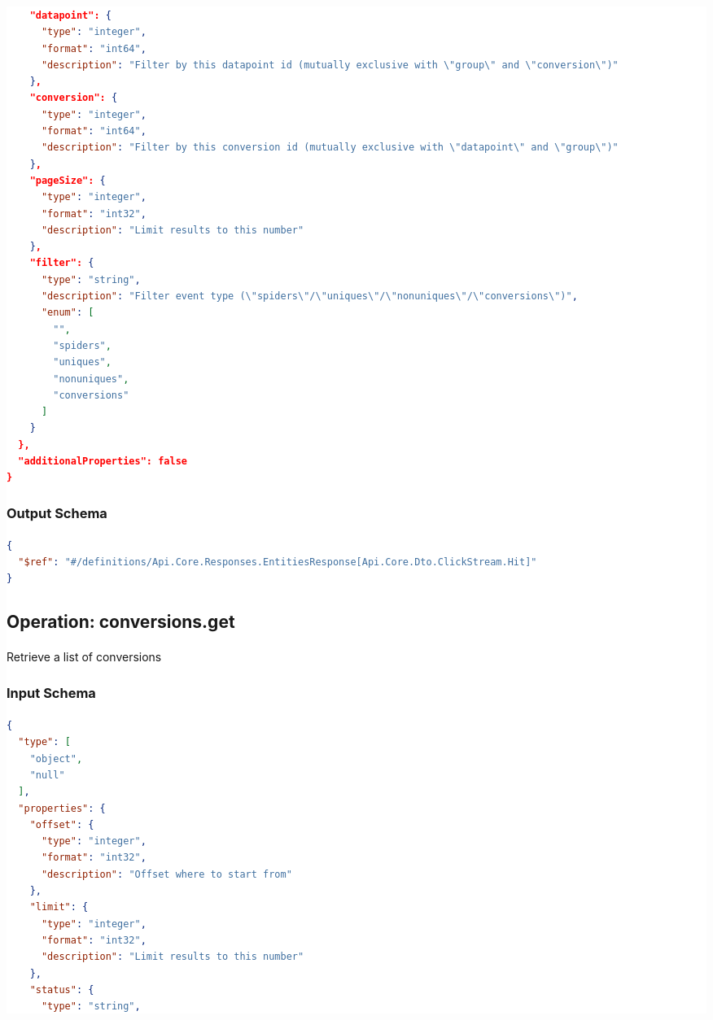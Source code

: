 ```json
    "datapoint": {
      "type": "integer",
      "format": "int64",
      "description": "Filter by this datapoint id (mutually exclusive with \"group\" and \"conversion\")"
    },
    "conversion": {
      "type": "integer",
      "format": "int64",
      "description": "Filter by this conversion id (mutually exclusive with \"datapoint\" and \"group\")"
    },
    "pageSize": {
      "type": "integer",
      "format": "int32",
      "description": "Limit results to this number"
    },
    "filter": {
      "type": "string",
      "description": "Filter event type (\"spiders\"/\"uniques\"/\"nonuniques\"/\"conversions\")",
      "enum": [
        "",
        "spiders",
        "uniques",
        "nonuniques",
        "conversions"
      ]
    }
  },
  "additionalProperties": false
}
```
### Output Schema
```json
{
  "$ref": "#/definitions/Api.Core.Responses.EntitiesResponse[Api.Core.Dto.ClickStream.Hit]"
}
```
## Operation: conversions.get
Retrieve a list of conversions

### Input Schema
```json
{
  "type": [
    "object",
    "null"
  ],
  "properties": {
    "offset": {
      "type": "integer",
      "format": "int32",
      "description": "Offset where to start from"
    },
    "limit": {
      "type": "integer",
      "format": "int32",
      "description": "Limit results to this number"
    },
    "status": {
      "type": "string",
```